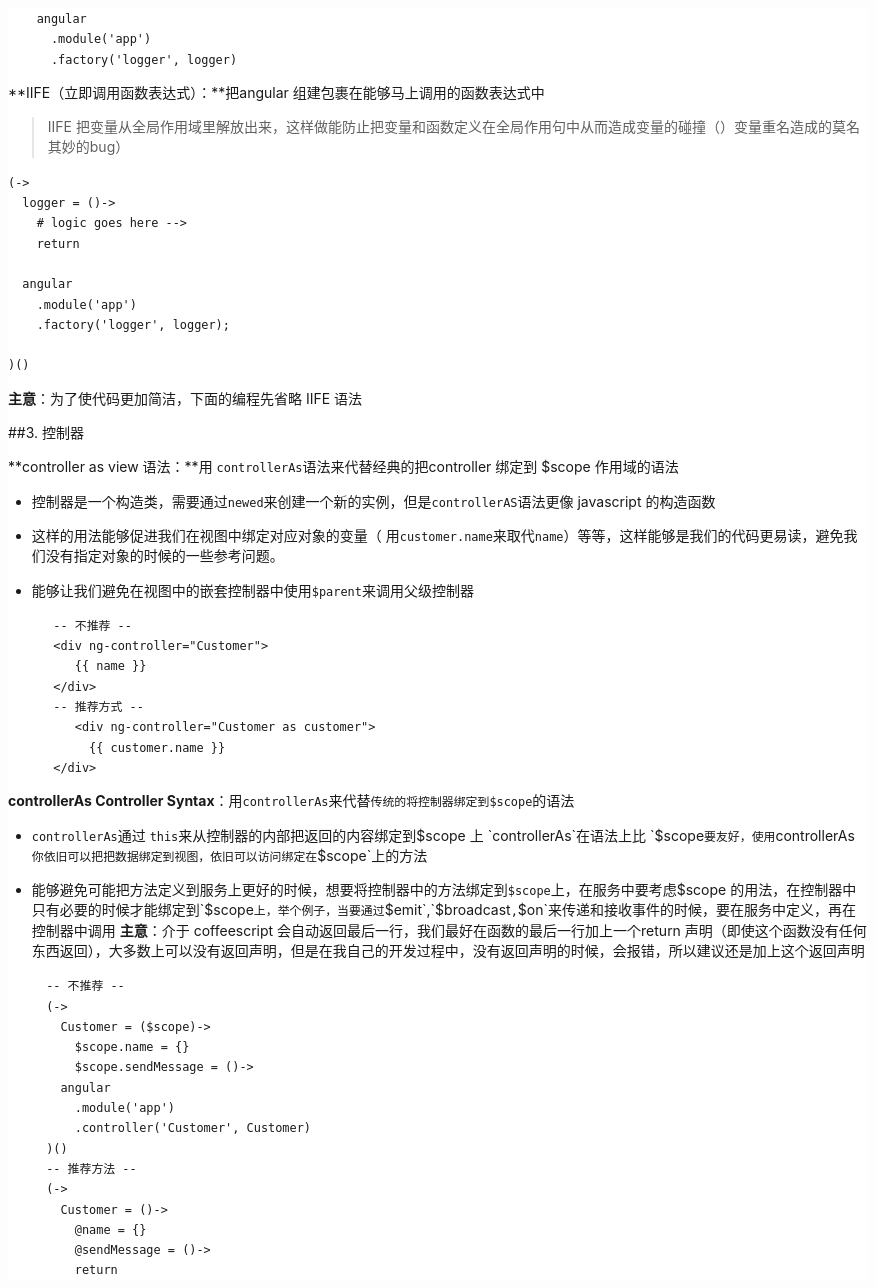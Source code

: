         angular
          .module('app')
          .factory('logger', logger)
**IIFE（立即调用函数表达式）：**把angular 组建包裹在能够马上调用的函数表达式中

>IIFE 把变量从全局作用域里解放出来，这样做能防止把变量和函数定义在全局作用句中从而造成变量的碰撞（）变量重名造成的莫名其妙的bug）


    (->
      logger = ()->
        # logic goes here -->
        return

      angular
        .module('app')
        .factory('logger', logger);

    )()
**主意**：为了使代码更加简洁，下面的编程先省略 IIFE 语法

##3. 控制器

**controller as view 语法：**用 `controllerAs`语法来代替经典的把controller 绑定到  $scope 作用域的语法

- 控制器是一个构造类，需要通过`newed`来创建一个新的实例，但是`controllerAS`语法更像 javascript 的构造函数
- 这样的用法能够促进我们在视图中绑定对应对象的变量（ 用`customer.name`来取代`name`）等等，这样能够是我们的代码更易读，避免我们没有指定对象的时候的一些参考问题。
- 能够让我们避免在视图中的嵌套控制器中使用`$parent`来调用父级控制器

   		 -- 不推荐 --
   		 <div ng-controller="Customer">
      		{{ name }}
   		 </div>
   		 -- 推荐方式 --
    		<div ng-controller="Customer as customer">
    		  {{ customer.name }}
   		 </div>

**controllerAs Controller Syntax**：用`controllerAs`来代替`传统的将控制器绑定到$scope`的语法

-  `controllerAs`通过 `this`来从控制器的内部把返回的内容绑定到$scope 上
  `controllerAs`在语法上比 `$scope`要友好，使用`controllerAs` 你依旧可以把把数据绑定到视图，依旧可以访问绑定在`$scope`上的方法
- 能够避免可能把方法定义到服务上更好的时候，想要将控制器中的方法绑定到`$scope`上，在服务中要考虑$scope 的用法，在控制器中只有必要的时候才能绑定到`$scope`上，举个例子，当要通过`$emit`,`$broadcast`,`$on`来传递和接收事件的时候，要在服务中定义，再在控制器中调用
**主意**：介于 coffeescript 会自动返回最后一行，我们最好在函数的最后一行加上一个return 声明（即使这个函数没有任何东西返回），大多数上可以没有返回声明，但是在我自己的开发过程中，没有返回声明的时候，会报错，所以建议还是加上这个返回声明

        -- 不推荐 --
        (->
          Customer = ($scope)->
            $scope.name = {}
            $scope.sendMessage = ()->
          angular
            .module('app')
            .controller('Customer', Customer)
        )()
        -- 推荐方法 --
        (->
          Customer = ()->
            @name = {}
            @sendMessage = ()->
            return
